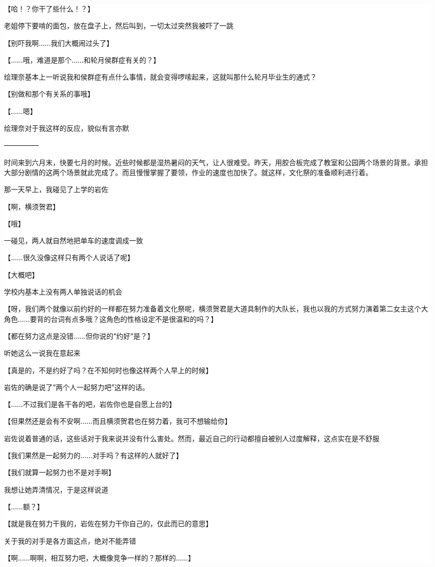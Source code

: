 【哈！？你干了些什么！？】

老姐停下要啃的面包，放在盘子上，然后叫到，一切太过突然我被吓了一跳

【别吓我啊……我们大概闹过头了】

【……哦，难道是那个……和轮月侯群症有关的？】

绘理奈基本上一听说我和侯群症有点什么事情，就会变得啰嗦起来，这就叫那什么轮月毕业生的通式？

【别做和那个有关系的事哦】

【……嗯】

绘理奈对于我这样的反应，貌似有言亦默

—————

时间来到六月末，快要七月的时候。近些时候都是湿热暑闷的天气，让人很难受。昨天，用胶合板完成了教室和公园两个场景的背景。承担大部分剧情的这两个场景就此完成了。而且慢慢掌握了要领，作业的速度也加快了。就这样，文化祭的准备顺利进行着。

那一天早上，我碰见了上学的岩佐

【啊，横须贺君】

【哦】

一碰见，两人就自然地把单车的速度调成一致

【……很久没像这样只有两个人说话了呢】

【大概吧】

学校内基本上没有两人单独说话的机会

【呀，我们两个就像以前约好的一样都在努力准备着文化祭呢，横须贺君是大道具制作的大队长，我也以我的方式努力演着第二女主这个大角色……要背的台词有点多哦？这角色的性格设定不是很温和的吗？】

【都在努力这点是没错……但你说的“约好“是？】

听她这么一说我在意起来

【真是的，不是约好了吗？在不知何时也像这样两个人早上的时候】

岩佐的确是说了“两个人一起努力吧”这样的话。

【……不过我们是各干各的吧，岩佐你也是自愿上台的】

【但果然还是会有不安啊……而且横须贺君也在努力着，我可不想输给你】

岩佐说着普通的话，这些话对于我来说并没有什么害处。然而，最近自己的行动都擅自被别人过度解释，这点实在是不舒服

【我们果然是一起努力的……对手吗？有这样的人就好了】

【我们就算一起努力也不是对手啊】

我想让她弄清情况，于是这样说道

【……额？】

【就是我在努力干我的，岩佐在努力干你自己的，仅此而已的意思】

关于我的对手是各方面这点，绝对不能弄错

【啊……啊啊，相互努力吧，大概像竞争一样的？那样的……】
